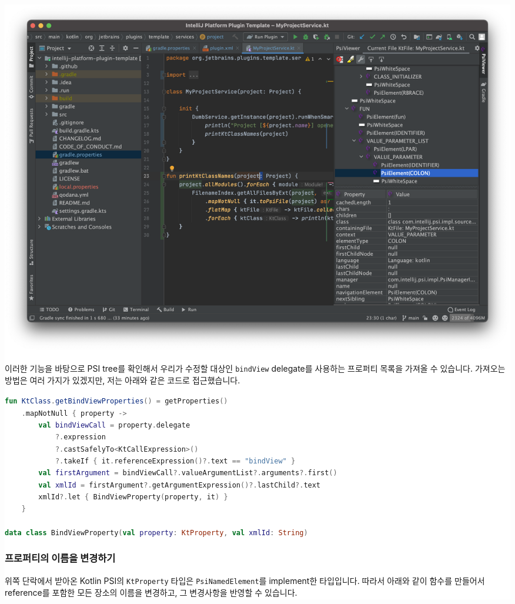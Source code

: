 ![PsiViewer plugin](/assets/images/intellij-plugin/psi-viewer.png)

이러한 기능을 바탕으로 PSI tree를 확인해서 우리가 수정할 대상인 `bindView` delegate를 사용하는 프로퍼티 목록을 가져올 수 있습니다.
가져오는 방법은 여러 가지가 있겠지만, 저는 아래와 같은 코드로 접근했습니다.
```kotlin
fun KtClass.getBindViewProperties() = getProperties()
    .mapNotNull { property ->
        val bindViewCall = property.delegate
            ?.expression
            ?.castSafelyTo<KtCallExpression>()
            ?.takeIf { it.referenceExpression()?.text == "bindView" }
        val firstArgument = bindViewCall?.valueArgumentList?.arguments?.first()
        val xmlId = firstArgument?.getArgumentExpression()?.lastChild?.text
        xmlId?.let { BindViewProperty(property, it) }
    }

data class BindViewProperty(val property: KtProperty, val xmlId: String)
```

### 프로퍼티의 이름을 변경하기
위쪽 단락에서 받아온 Kotlin PSI의 `KtProperty` 타입은 `PsiNamedElement`를 implement한 타입입니다.
따라서 아래와 같이 함수를 만들어서 reference를 포함한 모든 장소의 이름을 변경하고, 그 변경사항을 반영할 수 있습니다.

